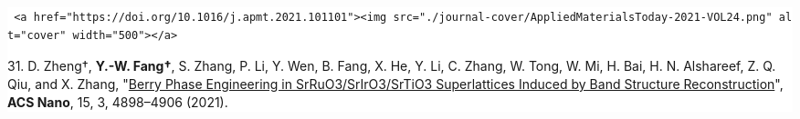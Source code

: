      <a href="https://doi.org/10.1016/j.apmt.2021.101101"><img src="./journal-cover/AppliedMaterialsToday-2021-VOL24.png" alt="cover" width="500"></a> 
   </td> 
 </tr> 
  <tr> 
     <td style="vertical-align: top; padding-right: 20px;"> 
       <p>31. D. Zheng†, <b>Y.-W. Fang†</b>, S. Zhang, P. Li, Y. Wen, B. Fang, X. He, Y. Li, C. Zhang, W. Tong, W. Mi, H. Bai, H. N. Alshareef, Z. Q. Qiu, and X. Zhang, "<a href="https://doi.org/10.1021/acsnano.0c10200">Berry Phase Engineering in SrRuO3/SrIrO3/SrTiO3 Superlattices Induced by Band Structure Reconstruction</a>", <b>ACS Nano</b>, 15, 3, 4898–4906 (2021).</p> 
     </td> 
     <td style="vertical-align: top;"> 